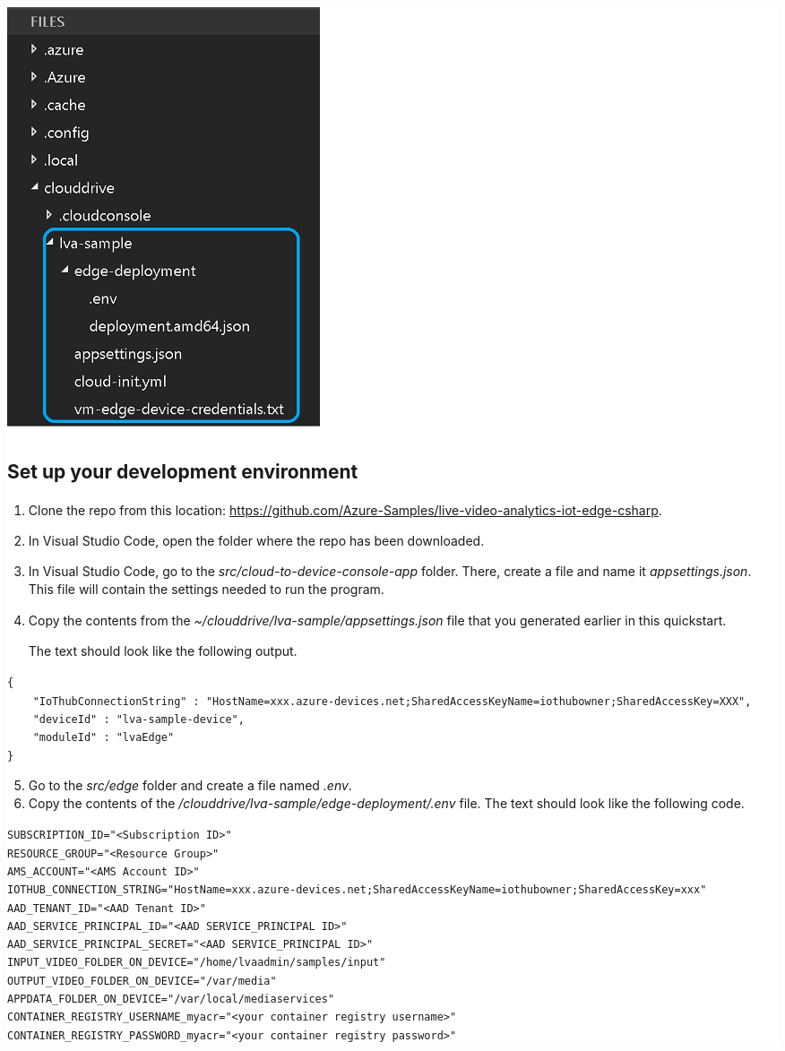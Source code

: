  ![App settings](./media/quickstarts/clouddrive.png)

## Set up your development environment

1. Clone the repo from this location: https://github.com/Azure-Samples/live-video-analytics-iot-edge-csharp.
1. In Visual Studio Code, open the folder where the repo has been downloaded.
1. In Visual Studio Code, go to the *src/cloud-to-device-console-app* folder. There, create a file and name it *appsettings.json*. This file will contain the settings needed to run the program.
1. Copy the contents from the *~/clouddrive/lva-sample/appsettings.json* file that you generated earlier in this quickstart.

    The text should look like the following output.

```
{  
    "IoThubConnectionString" : "HostName=xxx.azure-devices.net;SharedAccessKeyName=iothubowner;SharedAccessKey=XXX",  
    "deviceId" : "lva-sample-device",  
    "moduleId" : "lvaEdge"  
}
```
5. Go to the *src/edge* folder and create a file named *.env*.
1. Copy the contents of the */clouddrive/lva-sample/edge-deployment/.env* file. The text should look like the following code.

```
SUBSCRIPTION_ID="<Subscription ID>"  
RESOURCE_GROUP="<Resource Group>"  
AMS_ACCOUNT="<AMS Account ID>"  
IOTHUB_CONNECTION_STRING="HostName=xxx.azure-devices.net;SharedAccessKeyName=iothubowner;SharedAccessKey=xxx"  
AAD_TENANT_ID="<AAD Tenant ID>"  
AAD_SERVICE_PRINCIPAL_ID="<AAD SERVICE_PRINCIPAL ID>"  
AAD_SERVICE_PRINCIPAL_SECRET="<AAD SERVICE_PRINCIPAL ID>"  
INPUT_VIDEO_FOLDER_ON_DEVICE="/home/lvaadmin/samples/input"  
OUTPUT_VIDEO_FOLDER_ON_DEVICE="/var/media"
APPDATA_FOLDER_ON_DEVICE="/var/local/mediaservices"
CONTAINER_REGISTRY_USERNAME_myacr="<your container registry username>"  
CONTAINER_REGISTRY_PASSWORD_myacr="<your container registry password>"      
```
